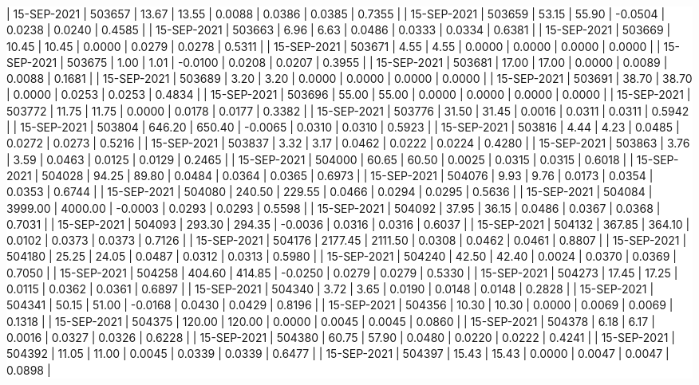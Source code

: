 | 15-SEP-2021 | 503657 | 13.67 | 13.55 | 0.0088 | 0.0386 | 0.0385 | 0.7355 |
| 15-SEP-2021 | 503659 | 53.15 | 55.90 | -0.0504 | 0.0238 | 0.0240 | 0.4585 |
| 15-SEP-2021 | 503663 | 6.96 | 6.63 | 0.0486 | 0.0333 | 0.0334 | 0.6381 |
| 15-SEP-2021 | 503669 | 10.45 | 10.45 | 0.0000 | 0.0279 | 0.0278 | 0.5311 |
| 15-SEP-2021 | 503671 | 4.55 | 4.55 | 0.0000 | 0.0000 | 0.0000 | 0.0000 |
| 15-SEP-2021 | 503675 | 1.00 | 1.01 | -0.0100 | 0.0208 | 0.0207 | 0.3955 |
| 15-SEP-2021 | 503681 | 17.00 | 17.00 | 0.0000 | 0.0089 | 0.0088 | 0.1681 |
| 15-SEP-2021 | 503689 | 3.20 | 3.20 | 0.0000 | 0.0000 | 0.0000 | 0.0000 |
| 15-SEP-2021 | 503691 | 38.70 | 38.70 | 0.0000 | 0.0253 | 0.0253 | 0.4834 |
| 15-SEP-2021 | 503696 | 55.00 | 55.00 | 0.0000 | 0.0000 | 0.0000 | 0.0000 |
| 15-SEP-2021 | 503772 | 11.75 | 11.75 | 0.0000 | 0.0178 | 0.0177 | 0.3382 |
| 15-SEP-2021 | 503776 | 31.50 | 31.45 | 0.0016 | 0.0311 | 0.0311 | 0.5942 |
| 15-SEP-2021 | 503804 | 646.20 | 650.40 | -0.0065 | 0.0310 | 0.0310 | 0.5923 |
| 15-SEP-2021 | 503816 | 4.44 | 4.23 | 0.0485 | 0.0272 | 0.0273 | 0.5216 |
| 15-SEP-2021 | 503837 | 3.32 | 3.17 | 0.0462 | 0.0222 | 0.0224 | 0.4280 |
| 15-SEP-2021 | 503863 | 3.76 | 3.59 | 0.0463 | 0.0125 | 0.0129 | 0.2465 |
| 15-SEP-2021 | 504000 | 60.65 | 60.50 | 0.0025 | 0.0315 | 0.0315 | 0.6018 |
| 15-SEP-2021 | 504028 | 94.25 | 89.80 | 0.0484 | 0.0364 | 0.0365 | 0.6973 |
| 15-SEP-2021 | 504076 | 9.93 | 9.76 | 0.0173 | 0.0354 | 0.0353 | 0.6744 |
| 15-SEP-2021 | 504080 | 240.50 | 229.55 | 0.0466 | 0.0294 | 0.0295 | 0.5636 |
| 15-SEP-2021 | 504084 | 3999.00 | 4000.00 | -0.0003 | 0.0293 | 0.0293 | 0.5598 |
| 15-SEP-2021 | 504092 | 37.95 | 36.15 | 0.0486 | 0.0367 | 0.0368 | 0.7031 |
| 15-SEP-2021 | 504093 | 293.30 | 294.35 | -0.0036 | 0.0316 | 0.0316 | 0.6037 |
| 15-SEP-2021 | 504132 | 367.85 | 364.10 | 0.0102 | 0.0373 | 0.0373 | 0.7126 |
| 15-SEP-2021 | 504176 | 2177.45 | 2111.50 | 0.0308 | 0.0462 | 0.0461 | 0.8807 |
| 15-SEP-2021 | 504180 | 25.25 | 24.05 | 0.0487 | 0.0312 | 0.0313 | 0.5980 |
| 15-SEP-2021 | 504240 | 42.50 | 42.40 | 0.0024 | 0.0370 | 0.0369 | 0.7050 |
| 15-SEP-2021 | 504258 | 404.60 | 414.85 | -0.0250 | 0.0279 | 0.0279 | 0.5330 |
| 15-SEP-2021 | 504273 | 17.45 | 17.25 | 0.0115 | 0.0362 | 0.0361 | 0.6897 |
| 15-SEP-2021 | 504340 | 3.72 | 3.65 | 0.0190 | 0.0148 | 0.0148 | 0.2828 |
| 15-SEP-2021 | 504341 | 50.15 | 51.00 | -0.0168 | 0.0430 | 0.0429 | 0.8196 |
| 15-SEP-2021 | 504356 | 10.30 | 10.30 | 0.0000 | 0.0069 | 0.0069 | 0.1318 |
| 15-SEP-2021 | 504375 | 120.00 | 120.00 | 0.0000 | 0.0045 | 0.0045 | 0.0860 |
| 15-SEP-2021 | 504378 | 6.18 | 6.17 | 0.0016 | 0.0327 | 0.0326 | 0.6228 |
| 15-SEP-2021 | 504380 | 60.75 | 57.90 | 0.0480 | 0.0220 | 0.0222 | 0.4241 |
| 15-SEP-2021 | 504392 | 11.05 | 11.00 | 0.0045 | 0.0339 | 0.0339 | 0.6477 |
| 15-SEP-2021 | 504397 | 15.43 | 15.43 | 0.0000 | 0.0047 | 0.0047 | 0.0898 |